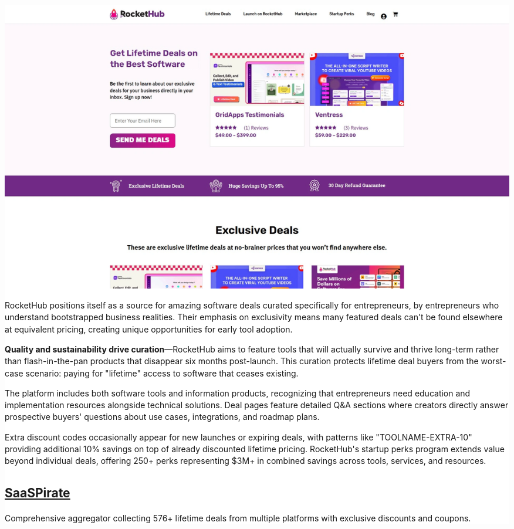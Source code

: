 ![RocketHub Screenshot](image/rockethub.webp)


RocketHub positions itself as a source for amazing software deals curated specifically for entrepreneurs, by entrepreneurs who understand bootstrapped business realities. Their emphasis on exclusivity means many featured deals can't be found elsewhere at equivalent pricing, creating unique opportunities for early tool adoption.

**Quality and sustainability drive curation**—RocketHub aims to feature tools that will actually survive and thrive long-term rather than flash-in-the-pan products that disappear six months post-launch. This curation protects lifetime deal buyers from the worst-case scenario: paying for "lifetime" access to software that ceases existing.

The platform includes both software tools and information products, recognizing that entrepreneurs need education and implementation resources alongside technical solutions. Deal pages feature detailed Q&A sections where creators directly answer prospective buyers' questions about use cases, integrations, and roadmap plans.

Extra discount codes occasionally appear for new launches or expiring deals, with patterns like "TOOLNAME-EXTRA-10" providing additional 10% savings on top of already discounted lifetime pricing. RocketHub's startup perks program extends value beyond individual deals, offering 250+ perks representing $3M+ in combined savings across tools, services, and resources.

## **[SaaSPirate](https://saaspirate.com)**

Comprehensive aggregator collecting 576+ lifetime deals from multiple platforms with exclusive discounts and coupons.
